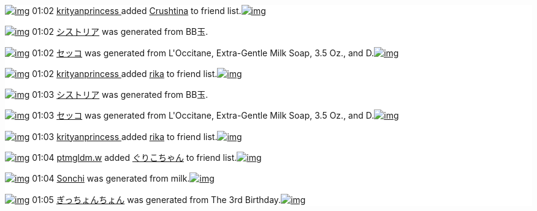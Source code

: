 [![img](http://kacdn02.appspot.com/5262140780838912/3e9c.jpg)](http://www.barcodekanojo.com/user/447472/krityanprincess%20) 01:02 [krityanprincess ](http://www.barcodekanojo.com/user/447472/krityanprincess%20) added [Crushtina](http://www.barcodekanojo.com/kanojo/2726119/Crushtina) to friend list.[![img](http://kacdn02.appspot.com/5262140780838912/3e9c.jpg)](http://www.barcodekanojo.com/kanojo/2726119/Crushtina)

[![img](http://kacdn02.appspot.com/5262140780838912/3e9c.jpg)](http://www.barcodekanojo.com/kanojo/2865815/%E3%82%B7%E3%82%B9%E3%83%88%E3%83%AA%E3%82%A2) 01:02 [シストリア](http://www.barcodekanojo.com/kanojo/2865815/%E3%82%B7%E3%82%B9%E3%83%88%E3%83%AA%E3%82%A2) was generated from BB玉.

[![img](http://kacdn02.appspot.com/5262140780838912/3e9c.jpg)](http://www.barcodekanojo.com/kanojo/2865816/%E3%82%BB%E3%83%83%E3%82%B3) 01:02 [セッコ](http://www.barcodekanojo.com/kanojo/2865816/%E3%82%BB%E3%83%83%E3%82%B3) was generated from L'Occitane, Extra-Gentle Milk Soap, 3.5 Oz., and D.[![img](http://kacdn02.appspot.com/5262140780838912/3e9c.jpg)](http://www.barcodekanojo.com/product_images/barcode/5473862/1396022551/50x50xL,P27Occitane,P2C,P20Extra-Gentle,P20Milk,P20Soap,P2C,P203.5,P20Oz.,P2C,P20and,P20D.jpg,qw=88,ah=88.pagespeed.ic.CKCsR3Ilj7.jpg)

[![img](http://kacdn02.appspot.com/5262140780838912/3e9c.jpg)](http://www.barcodekanojo.com/user/447472/krityanprincess%20) 01:02 [krityanprincess ](http://www.barcodekanojo.com/user/447472/krityanprincess%20) added [rika](http://www.barcodekanojo.com/kanojo/2584697/rika) to friend list.[![img](http://kacdn02.appspot.com/5262140780838912/3e9c.jpg)](http://www.barcodekanojo.com/kanojo/2584697/rika)

[![img](http://kacdn02.appspot.com/5262140780838912/3e9c.jpg)](http://www.barcodekanojo.com/kanojo/2865815/%E3%82%B7%E3%82%B9%E3%83%88%E3%83%AA%E3%82%A2) 01:03 [シストリア](http://www.barcodekanojo.com/kanojo/2865815/%E3%82%B7%E3%82%B9%E3%83%88%E3%83%AA%E3%82%A2) was generated from BB玉.

[![img](http://kacdn02.appspot.com/5262140780838912/3e9c.jpg)](http://www.barcodekanojo.com/kanojo/2865816/%E3%82%BB%E3%83%83%E3%82%B3) 01:03 [セッコ](http://www.barcodekanojo.com/kanojo/2865816/%E3%82%BB%E3%83%83%E3%82%B3) was generated from L'Occitane, Extra-Gentle Milk Soap, 3.5 Oz., and D.[![img](http://kacdn02.appspot.com/5262140780838912/3e9c.jpg)](http://www.barcodekanojo.com/product_images/barcode/5473862/1396022551/50x50xL,P27Occitane,P2C,P20Extra-Gentle,P20Milk,P20Soap,P2C,P203.5,P20Oz.,P2C,P20and,P20D.jpg,qw=88,ah=88.pagespeed.ic.CKCsR3Ilj7.jpg)

[![img](http://kacdn02.appspot.com/5262140780838912/3e9c.jpg)](http://www.barcodekanojo.com/user/447472/krityanprincess%20) 01:03 [krityanprincess ](http://www.barcodekanojo.com/user/447472/krityanprincess%20) added [rika](http://www.barcodekanojo.com/kanojo/2584697/rika) to friend list.[![img](http://kacdn02.appspot.com/5262140780838912/3e9c.jpg)](http://www.barcodekanojo.com/kanojo/2584697/rika)

[![img](http://kacdn02.appspot.com/5262140780838912/3e9c.jpg)](http://www.barcodekanojo.com/user/330956/ptmgldm.w) 01:04 [ptmgldm.w](http://www.barcodekanojo.com/user/330956/ptmgldm.w) added [ぐりこちゃん](http://www.barcodekanojo.com/kanojo/46562/%E3%81%90%E3%82%8A%E3%81%93%E3%81%A1%E3%82%83%E3%82%93) to friend list.[![img](http://kacdn02.appspot.com/5262140780838912/3e9c.jpg)](http://www.barcodekanojo.com/kanojo/46562/%E3%81%90%E3%82%8A%E3%81%93%E3%81%A1%E3%82%83%E3%82%93)

[![img](http://kacdn02.appspot.com/5262140780838912/3e9c.jpg)](http://www.barcodekanojo.com/kanojo/2865817/Sonchi) 01:04 [Sonchi](http://www.barcodekanojo.com/kanojo/2865817/Sonchi) was generated from milk.[![img](http://kacdn02.appspot.com/5262140780838912/3e9c.jpg)](http://www.barcodekanojo.com/product_images/barcode/5473865/1396022600/milk.jpg)

[![img](http://kacdn02.appspot.com/5262140780838912/3e9c.jpg)](http://www.barcodekanojo.com/kanojo/2865818/%E3%81%8E%E3%81%A3%E3%81%A1%E3%82%87%E3%82%93%E3%81%A1%E3%82%87%E3%82%93) 01:05 [ぎっちょんちょん](http://www.barcodekanojo.com/kanojo/2865818/%E3%81%8E%E3%81%A3%E3%81%A1%E3%82%87%E3%82%93%E3%81%A1%E3%82%87%E3%82%93) was generated from The 3rd Birthday.[![img](http://kacdn02.appspot.com/5262140780838912/3e9c.jpg)](http://www.barcodekanojo.com/product_images/barcode/5473866/1396022656/50x50xThe,P203rd,P20Birthday.jpg,qw=88,ah=88.pagespeed.ic.XH7-yJWuhF.jpg)
